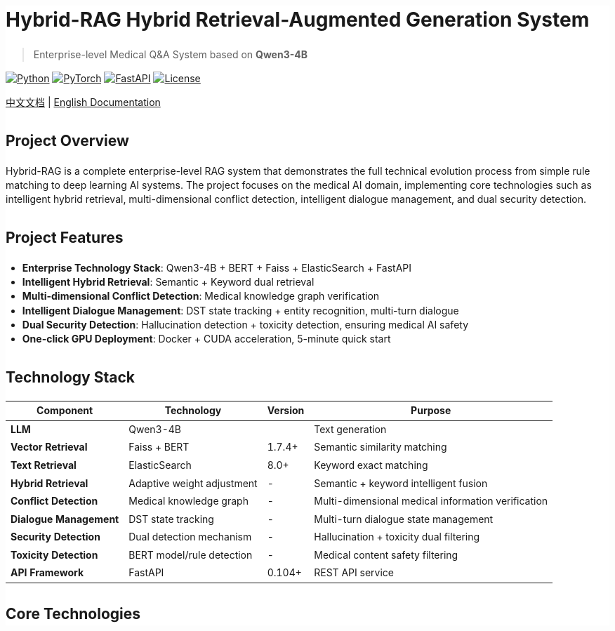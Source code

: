 # Hybrid-RAG Hybrid Retrieval-Augmented Generation System

> Enterprise-level Medical Q&A System based on **Qwen3-4B**

[![Python](https://img.shields.io/badge/Python-3.8+-blue.svg)](https://www.python.org/downloads/)
[![PyTorch](https://img.shields.io/badge/PyTorch-2.0+-orange.svg)](https://pytorch.org/)
[![FastAPI](https://img.shields.io/badge/FastAPI-Latest-green.svg)](https://fastapi.tiangolo.com/)
[![License](https://img.shields.io/badge/License-MIT-yellow.svg)](LICENSE)

[中文文档](README.md) | [English Documentation](README_EN.md)

## Project Overview

Hybrid-RAG is a complete enterprise-level RAG system that demonstrates the full technical evolution process from simple rule matching to deep learning AI systems. The project focuses on the medical AI domain, implementing core technologies such as intelligent hybrid retrieval, multi-dimensional conflict detection, intelligent dialogue management, and dual security detection.

## Project Features

- **Enterprise Technology Stack**: Qwen3-4B + BERT + Faiss + ElasticSearch + FastAPI
- **Intelligent Hybrid Retrieval**: Semantic + Keyword dual retrieval
- **Multi-dimensional Conflict Detection**: Medical knowledge graph verification
- **Intelligent Dialogue Management**: DST state tracking + entity recognition, multi-turn dialogue
- **Dual Security Detection**: Hallucination detection + toxicity detection, ensuring medical AI safety
- **One-click GPU Deployment**: Docker + CUDA acceleration, 5-minute quick start

## Technology Stack

| Component | Technology | Version | Purpose |
|-----------|------------|---------|---------|
| **LLM** | Qwen3-4B |  | Text generation |
| **Vector Retrieval** | Faiss + BERT | 1.7.4+ | Semantic similarity matching |
| **Text Retrieval** | ElasticSearch | 8.0+ | Keyword exact matching |
| **Hybrid Retrieval** | Adaptive weight adjustment | - | Semantic + keyword intelligent fusion |
| **Conflict Detection** | Medical knowledge graph | - | Multi-dimensional medical information verification |
| **Dialogue Management** | DST state tracking | - | Multi-turn dialogue state management |
| **Security Detection** | Dual detection mechanism | - | Hallucination + toxicity dual filtering |
| **Toxicity Detection** | BERT model/rule detection | - | Medical content safety filtering |
| **API Framework** | FastAPI | 0.104+ | REST API service |

## Core Technologies
